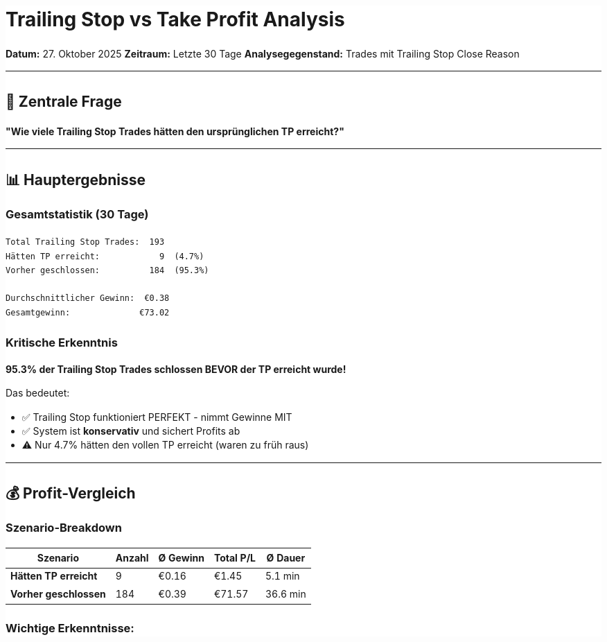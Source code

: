 # Trailing Stop vs Take Profit Analysis

**Datum:** 27. Oktober 2025
**Zeitraum:** Letzte 30 Tage
**Analysegegenstand:** Trades mit Trailing Stop Close Reason

---

## 🎯 Zentrale Frage

**"Wie viele Trailing Stop Trades hätten den ursprünglichen TP erreicht?"**

---

## 📊 Hauptergebnisse

### Gesamtstatistik (30 Tage)

```
Total Trailing Stop Trades:  193
Hätten TP erreicht:            9  (4.7%)
Vorher geschlossen:          184  (95.3%)

Durchschnittlicher Gewinn:  €0.38
Gesamtgewinn:              €73.02
```

### Kritische Erkenntnis

**95.3% der Trailing Stop Trades schlossen BEVOR der TP erreicht wurde!**

Das bedeutet:
- ✅ Trailing Stop funktioniert PERFEKT - nimmt Gewinne MIT
- ✅ System ist **konservativ** und sichert Profits ab
- ⚠️ Nur 4.7% hätten den vollen TP erreicht (waren zu früh raus)

---

## 💰 Profit-Vergleich

### Szenario-Breakdown

| Szenario | Anzahl | Ø Gewinn | Total P/L | Ø Dauer |
|----------|--------|----------|-----------|---------|
| **Hätten TP erreicht** | 9 | €0.16 | €1.45 | 5.1 min |
| **Vorher geschlossen** | 184 | €0.39 | €71.57 | 36.6 min |

### Wichtige Erkenntnisse:
